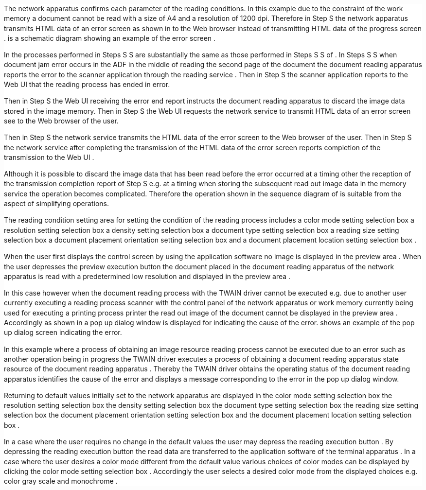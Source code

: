 The network apparatus confirms each parameter of the reading conditions. In this example due to the constraint of the work memory a document cannot be read with a size of A4 and a resolution of 1200 dpi. Therefore in Step S the network apparatus transmits HTML data of an error screen as shown in to the Web browser instead of transmitting HTML data of the progress screen . is a schematic diagram showing an example of the error screen .

In the processes performed in Steps S S are substantially the same as those performed in Steps S S of . In Steps S S when document jam error occurs in the ADF in the middle of reading the second page of the document the document reading apparatus reports the error to the scanner application through the reading service . Then in Step S the scanner application reports to the Web UI that the reading process has ended in error.

Then in Step S the Web UI receiving the error end report instructs the document reading apparatus to discard the image data stored in the image memory. Then in Step S the Web UI requests the network service to transmit HTML data of an error screen see to the Web browser of the user.

Then in Step S the network service transmits the HTML data of the error screen to the Web browser of the user. Then in Step S the network service after completing the transmission of the HTML data of the error screen reports completion of the transmission to the Web UI .

Although it is possible to discard the image data that has been read before the error occurred at a timing other the reception of the transmission completion report of Step S e.g. at a timing when storing the subsequent read out image data in the memory service the operation becomes complicated. Therefore the operation shown in the sequence diagram of is suitable from the aspect of simplifying operations.

The reading condition setting area for setting the condition of the reading process includes a color mode setting selection box a resolution setting selection box a density setting selection box a document type setting selection box a reading size setting selection box a document placement orientation setting selection box and a document placement location setting selection box .

When the user first displays the control screen by using the application software no image is displayed in the preview area . When the user depresses the preview execution button the document placed in the document reading apparatus of the network apparatus is read with a predetermined low resolution and displayed in the preview area .

In this case however when the document reading process with the TWAIN driver cannot be executed e.g. due to another user currently executing a reading process scanner with the control panel of the network apparatus or work memory currently being used for executing a printing process printer the read out image of the document cannot be displayed in the preview area . Accordingly as shown in a pop up dialog window is displayed for indicating the cause of the error. shows an example of the pop up dialog screen indicating the error.

In this example where a process of obtaining an image resource reading process cannot be executed due to an error such as another operation being in progress the TWAIN driver executes a process of obtaining a document reading apparatus state resource of the document reading apparatus . Thereby the TWAIN driver obtains the operating status of the document reading apparatus identifies the cause of the error and displays a message corresponding to the error in the pop up dialog window.

Returning to default values initially set to the network apparatus are displayed in the color mode setting selection box the resolution setting selection box the density setting selection box the document type setting selection box the reading size setting selection box the document placement orientation setting selection box and the document placement location setting selection box .

In a case where the user requires no change in the default values the user may depress the reading execution button . By depressing the reading execution button the read data are transferred to the application software of the terminal apparatus . In a case where the user desires a color mode different from the default value various choices of color modes can be displayed by clicking the color mode setting selection box . Accordingly the user selects a desired color mode from the displayed choices e.g. color gray scale and monochrome .
